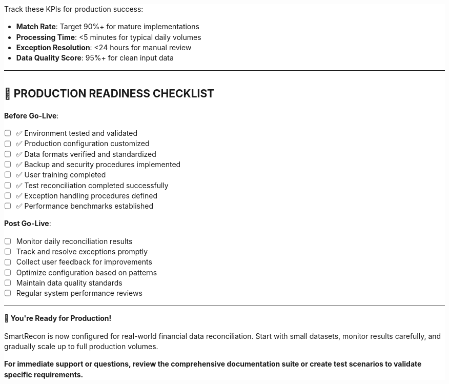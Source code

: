 Track these KPIs for production success:
- **Match Rate**: Target 90%+ for mature implementations
- **Processing Time**: <5 minutes for typical daily volumes
- **Exception Resolution**: <24 hours for manual review
- **Data Quality Score**: 95%+ for clean input data

---

## 🎯 **PRODUCTION READINESS CHECKLIST**

**Before Go-Live**:
- [ ] ✅ Environment tested and validated
- [ ] ✅ Production configuration customized
- [ ] ✅ Data formats verified and standardized
- [ ] ✅ Backup and security procedures implemented
- [ ] ✅ User training completed
- [ ] ✅ Test reconciliation completed successfully
- [ ] ✅ Exception handling procedures defined
- [ ] ✅ Performance benchmarks established

**Post Go-Live**:
- [ ] Monitor daily reconciliation results
- [ ] Track and resolve exceptions promptly
- [ ] Collect user feedback for improvements
- [ ] Optimize configuration based on patterns
- [ ] Maintain data quality standards
- [ ] Regular system performance reviews

---

**🚀 You're Ready for Production!**

SmartRecon is now configured for real-world financial data reconciliation. Start with small datasets, monitor results carefully, and gradually scale up to full production volumes.

**For immediate support or questions, review the comprehensive documentation suite or create test scenarios to validate specific requirements.**
